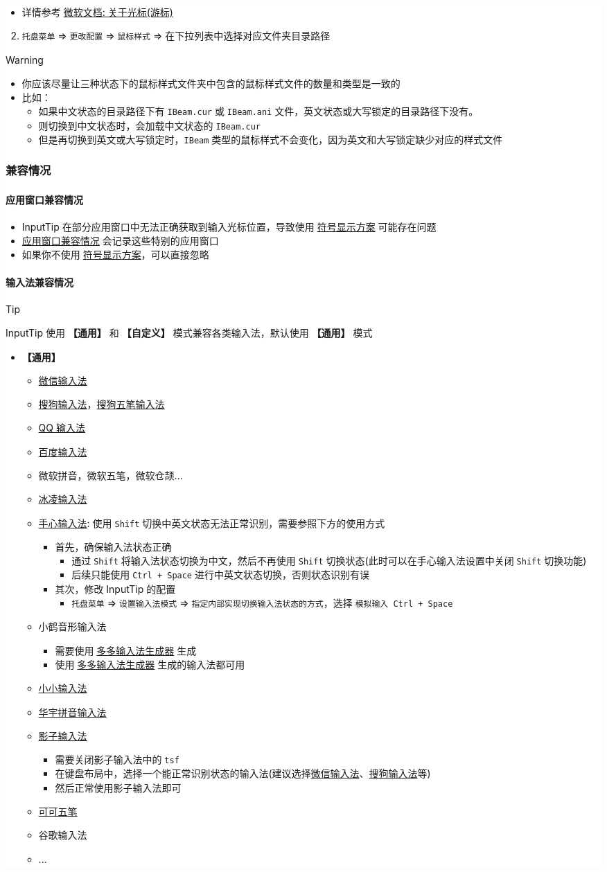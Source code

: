    - 详情参考 [微软文档: 关于光标(游标)](https://learn.microsoft.com/windows/win32/menurc/about-cursors)

2. `托盘菜单` => `更改配置` => `鼠标样式` => 在下拉列表中选择对应文件夹目录路径

> [!Warning]
>
> - 你应该尽量让三种状态下的鼠标样式文件夹中包含的鼠标样式文件的数量和类型是一致的
> - 比如：
>   - 如果中文状态的目录路径下有 `IBeam.cur` 或 `IBeam.ani` 文件，英文状态或大写锁定的目录路径下没有。
>   - 则切换到中文状态时，会加载中文状态的 `IBeam.cur`
>   - 但是再切换到英文或大写锁定时，`IBeam` 类型的鼠标样式不会变化，因为英文和大写锁定缺少对应的样式文件

### 兼容情况

#### 应用窗口兼容情况

- InputTip 在部分应用窗口中无法正确获取到输入光标位置，导致使用 [符号显示方案](#符号显示方案) 可能存在问题
- [应用窗口兼容情况](https://inputtip.abgox.com/FAQ/support-app-list) 会记录这些特别的应用窗口
- 如果你不使用 [符号显示方案](#符号显示方案)，可以直接忽略

#### 输入法兼容情况

> [!Tip]
>
> InputTip 使用 **【通用】** 和 **【自定义】** 模式兼容各类输入法，默认使用 **【通用】** 模式

- **【通用】**

  - [微信输入法](https://z.weixin.qq.com/)
  - [搜狗输入法](https://shurufa.sogou.com/)，[搜狗五笔输入法](https://wubi.sogou.com/)
  - [QQ 输入法](https://qq.pinyin.cn/)
  - [百度输入法](https://shurufa.baidu.com/)
  - 微软拼音，微软五笔，微软仓颉...
  - [冰凌输入法](https://icesofts.com/)
  - [手心输入法](https://www.xinshuru.com/): 使用 `Shift` 切换中英文状态无法正常识别，需要参照下方的使用方式

    - 首先，确保输入法状态正确
      - 通过 `Shift` 将输入法状态切换为中文，然后不再使用 `Shift` 切换状态(此时可以在手心输入法设置中关闭 `Shift` 切换功能)
      - 后续只能使用 `Ctrl + Space` 进行中英文状态切换，否则状态识别有误
    - 其次，修改 InputTip 的配置
      - `托盘菜单` => `设置输入法模式` => `指定内部实现切换输入法状态的方式`，选择 `模拟输入 Ctrl + Space`

  - 小鹤音形输入法
    - 需要使用 [多多输入法生成器](https://duo.ink/ddimegen/ddimegen-desc.html) 生成
    - 使用 [多多输入法生成器](https://duo.ink/ddimegen/ddimegen-desc.html) 生成的输入法都可用
  - [小小输入法](http://yongim.ysepan.com/)
  - [华宇拼音输入法](https://pinyin.thunisoft.com/)
  - [影子输入法](https://gitee.com/orz707/Yzime)
    - 需要关闭影子输入法中的 `tsf`
    - 在键盘布局中，选择一个能正常识别状态的输入法(建议选择[微信输入法](https://z.weixin.qq.com/)、[搜狗输入法](https://shurufa.sogou.com/)等)
    - 然后正常使用影子输入法即可
  - [可可五笔](https://suke.kim/)
  - 谷歌输入法
  - ...
